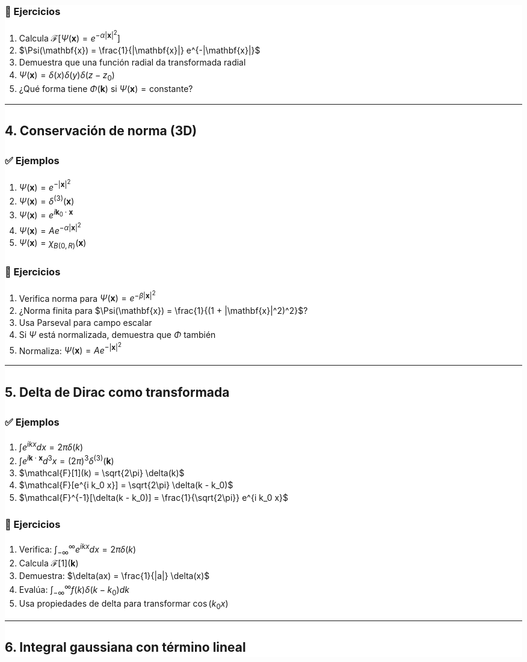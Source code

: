 ### 📝 Ejercicios

1. Calcula $\mathcal{F}[\Psi(\mathbf{x}) = e^{-\alpha |\mathbf{x}|^2}]$
2. $\Psi(\mathbf{x}) = \frac{1}{|\mathbf{x}|} e^{-|\mathbf{x}|}$
3. Demuestra que una función radial da transformada radial
4. $\Psi(\mathbf{x}) = \delta(x)\delta(y)\delta(z - z_0)$
5. ¿Qué forma tiene $\Phi(\mathbf{k})$ si $\Psi(\mathbf{x}) = \text{constante}?$

---

## 4. Conservación de norma (3D)

### ✅ Ejemplos

1. $\Psi(\mathbf{x}) = e^{-|\mathbf{x}|^2}$
2. $\Psi(\mathbf{x}) = \delta^{(3)}(\mathbf{x})$
3. $\Psi(\mathbf{x}) = e^{i \mathbf{k}_0 \cdot \mathbf{x}}$
4. $\Psi(\mathbf{x}) = A e^{-\alpha |\mathbf{x}|^2}$
5. $\Psi(\mathbf{x}) = \chi_{B(0,R)}(\mathbf{x})$

### 📝 Ejercicios

1. Verifica norma para $\Psi(\mathbf{x}) = e^{-\beta |\mathbf{x}|^2}$
2. ¿Norma finita para $\Psi(\mathbf{x}) = \frac{1}{(1 + |\mathbf{x}|^2)^2}$?
3. Usa Parseval para campo escalar
4. Si $\Psi$ está normalizada, demuestra que $\Phi$ también
5. Normaliza: $\Psi(\mathbf{x}) = A e^{-|\mathbf{x}|^2}$

---

## 5. Delta de Dirac como transformada

### ✅ Ejemplos

1. $\int e^{ikx} dx = 2\pi \delta(k)$
2. $\int e^{i\mathbf{k} \cdot \mathbf{x}} d^3x = (2\pi)^3 \delta^{(3)}(\mathbf{k})$
3. $\mathcal{F}[1](k) = \sqrt{2\pi} \delta(k)$
4. $\mathcal{F}[e^{i k_0 x}] = \sqrt{2\pi} \delta(k - k_0)$
5. $\mathcal{F}^{-1}[\delta(k - k_0)] = \frac{1}{\sqrt{2\pi}} e^{i k_0 x}$

### 📝 Ejercicios

1. Verifica: $\int_{-\infty}^{\infty} e^{ikx} dx = 2\pi \delta(k)$
2. Calcula $\mathcal{F}[1](\mathbf{k})$
3. Demuestra: $\delta(ax) = \frac{1}{|a|} \delta(x)$
4. Evalúa: $\int_{-\infty}^{\infty} f(k) \delta(k - k_0) dk$
5. Usa propiedades de delta para transformar $\cos(k_0 x)$

---

## 6. Integral gaussiana con término lineal
